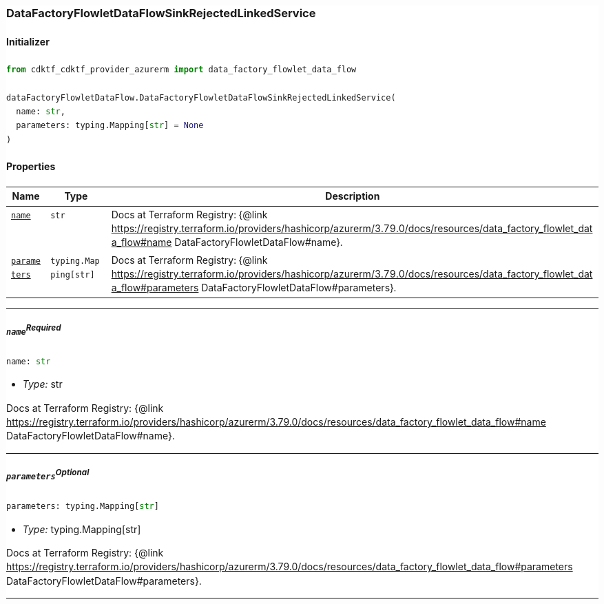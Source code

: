 
### DataFactoryFlowletDataFlowSinkRejectedLinkedService <a name="DataFactoryFlowletDataFlowSinkRejectedLinkedService" id="@cdktf/provider-azurerm.dataFactoryFlowletDataFlow.DataFactoryFlowletDataFlowSinkRejectedLinkedService"></a>

#### Initializer <a name="Initializer" id="@cdktf/provider-azurerm.dataFactoryFlowletDataFlow.DataFactoryFlowletDataFlowSinkRejectedLinkedService.Initializer"></a>

```python
from cdktf_cdktf_provider_azurerm import data_factory_flowlet_data_flow

dataFactoryFlowletDataFlow.DataFactoryFlowletDataFlowSinkRejectedLinkedService(
  name: str,
  parameters: typing.Mapping[str] = None
)
```

#### Properties <a name="Properties" id="Properties"></a>

| **Name** | **Type** | **Description** |
| --- | --- | --- |
| <code><a href="#@cdktf/provider-azurerm.dataFactoryFlowletDataFlow.DataFactoryFlowletDataFlowSinkRejectedLinkedService.property.name">name</a></code> | <code>str</code> | Docs at Terraform Registry: {@link https://registry.terraform.io/providers/hashicorp/azurerm/3.79.0/docs/resources/data_factory_flowlet_data_flow#name DataFactoryFlowletDataFlow#name}. |
| <code><a href="#@cdktf/provider-azurerm.dataFactoryFlowletDataFlow.DataFactoryFlowletDataFlowSinkRejectedLinkedService.property.parameters">parameters</a></code> | <code>typing.Mapping[str]</code> | Docs at Terraform Registry: {@link https://registry.terraform.io/providers/hashicorp/azurerm/3.79.0/docs/resources/data_factory_flowlet_data_flow#parameters DataFactoryFlowletDataFlow#parameters}. |

---

##### `name`<sup>Required</sup> <a name="name" id="@cdktf/provider-azurerm.dataFactoryFlowletDataFlow.DataFactoryFlowletDataFlowSinkRejectedLinkedService.property.name"></a>

```python
name: str
```

- *Type:* str

Docs at Terraform Registry: {@link https://registry.terraform.io/providers/hashicorp/azurerm/3.79.0/docs/resources/data_factory_flowlet_data_flow#name DataFactoryFlowletDataFlow#name}.

---

##### `parameters`<sup>Optional</sup> <a name="parameters" id="@cdktf/provider-azurerm.dataFactoryFlowletDataFlow.DataFactoryFlowletDataFlowSinkRejectedLinkedService.property.parameters"></a>

```python
parameters: typing.Mapping[str]
```

- *Type:* typing.Mapping[str]

Docs at Terraform Registry: {@link https://registry.terraform.io/providers/hashicorp/azurerm/3.79.0/docs/resources/data_factory_flowlet_data_flow#parameters DataFactoryFlowletDataFlow#parameters}.

---